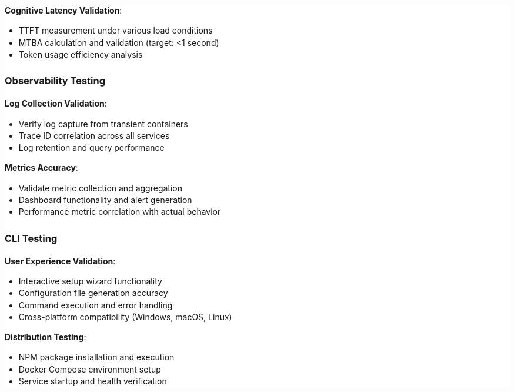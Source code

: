 **Cognitive Latency Validation**:
- TTFT measurement under various load conditions
- MTBA calculation and validation (target: <1 second)
- Token usage efficiency analysis

### Observability Testing

**Log Collection Validation**:
- Verify log capture from transient containers
- Trace ID correlation across all services
- Log retention and query performance

**Metrics Accuracy**:
- Validate metric collection and aggregation
- Dashboard functionality and alert generation
- Performance metric correlation with actual behavior

### CLI Testing

**User Experience Validation**:
- Interactive setup wizard functionality
- Configuration file generation accuracy
- Command execution and error handling
- Cross-platform compatibility (Windows, macOS, Linux)

**Distribution Testing**:
- NPM package installation and execution
- Docker Compose environment setup
- Service startup and health verification
